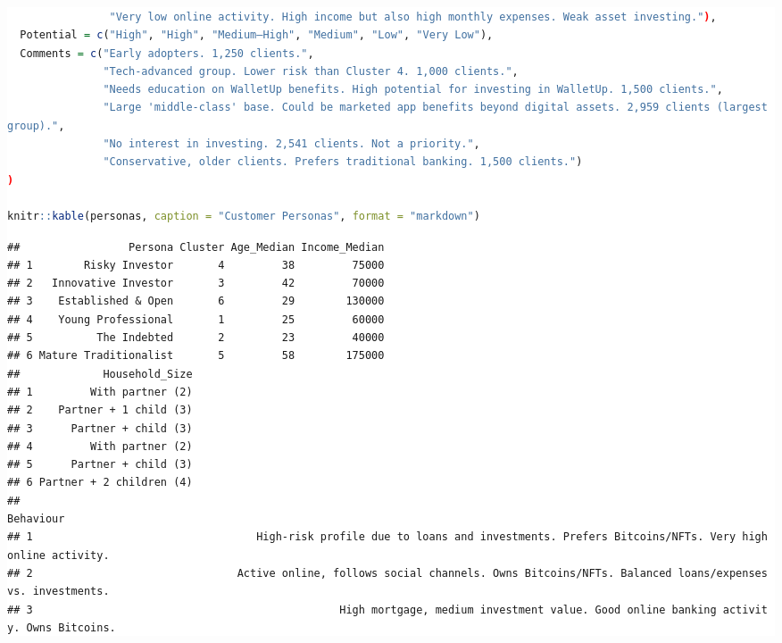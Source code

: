 ``` r
                "Very low online activity. High income but also high monthly expenses. Weak asset investing."),
  Potential = c("High", "High", "Medium–High", "Medium", "Low", "Very Low"),
  Comments = c("Early adopters. 1,250 clients.",
               "Tech-advanced group. Lower risk than Cluster 4. 1,000 clients.",
               "Needs education on WalletUp benefits. High potential for investing in WalletUp. 1,500 clients.",
               "Large 'middle-class' base. Could be marketed app benefits beyond digital assets. 2,959 clients (largest group).",
               "No interest in investing. 2,541 clients. Not a priority.",
               "Conservative, older clients. Prefers traditional banking. 1,500 clients.")
)

knitr::kable(personas, caption = "Customer Personas", format = "markdown")
```

    ##                 Persona Cluster Age_Median Income_Median
    ## 1        Risky Investor       4         38         75000
    ## 2   Innovative Investor       3         42         70000
    ## 3    Established & Open       6         29        130000
    ## 4    Young Professional       1         25         60000
    ## 5          The Indebted       2         23         40000
    ## 6 Mature Traditionalist       5         58        175000
    ##             Household_Size
    ## 1         With partner (2)
    ## 2    Partner + 1 child (3)
    ## 3      Partner + child (3)
    ## 4         With partner (2)
    ## 5      Partner + child (3)
    ## 6 Partner + 2 children (4)
    ##                                                                                                                             Behaviour
    ## 1                                   High-risk profile due to loans and investments. Prefers Bitcoins/NFTs. Very high online activity.
    ## 2                                Active online, follows social channels. Owns Bitcoins/NFTs. Balanced loans/expenses vs. investments.
    ## 3                                                High mortgage, medium investment value. Good online banking activity. Owns Bitcoins.